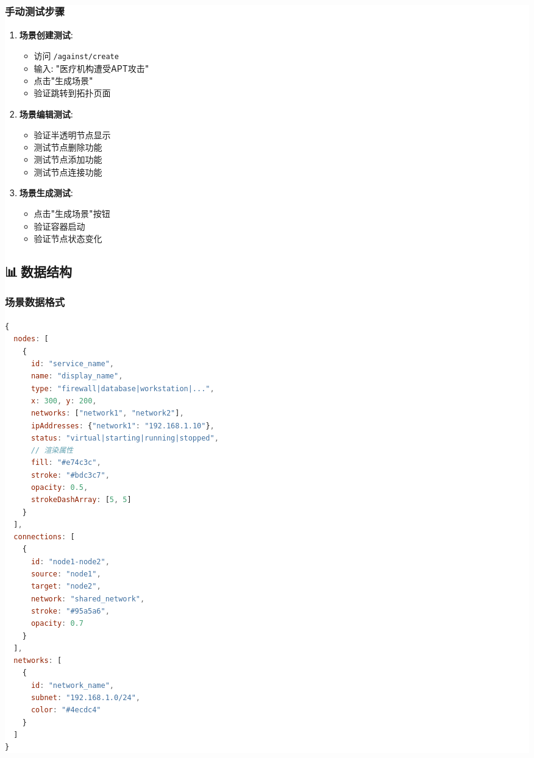 ### 手动测试步骤
1. **场景创建测试**:
   - 访问 `/against/create`
   - 输入: "医疗机构遭受APT攻击"
   - 点击"生成场景"
   - 验证跳转到拓扑页面

2. **场景编辑测试**:
   - 验证半透明节点显示
   - 测试节点删除功能
   - 测试节点添加功能
   - 测试节点连接功能

3. **场景生成测试**:
   - 点击"生成场景"按钮
   - 验证容器启动
   - 验证节点状态变化

## 📊 数据结构

### 场景数据格式
```javascript
{
  nodes: [
    {
      id: "service_name",
      name: "display_name",
      type: "firewall|database|workstation|...",
      x: 300, y: 200,
      networks: ["network1", "network2"],
      ipAddresses: {"network1": "192.168.1.10"},
      status: "virtual|starting|running|stopped",
      // 渲染属性
      fill: "#e74c3c",
      stroke: "#bdc3c7",
      opacity: 0.5,
      strokeDashArray: [5, 5]
    }
  ],
  connections: [
    {
      id: "node1-node2",
      source: "node1",
      target: "node2",
      network: "shared_network",
      stroke: "#95a5a6",
      opacity: 0.7
    }
  ],
  networks: [
    {
      id: "network_name",
      subnet: "192.168.1.0/24",
      color: "#4ecdc4"
    }
  ]
}
```
